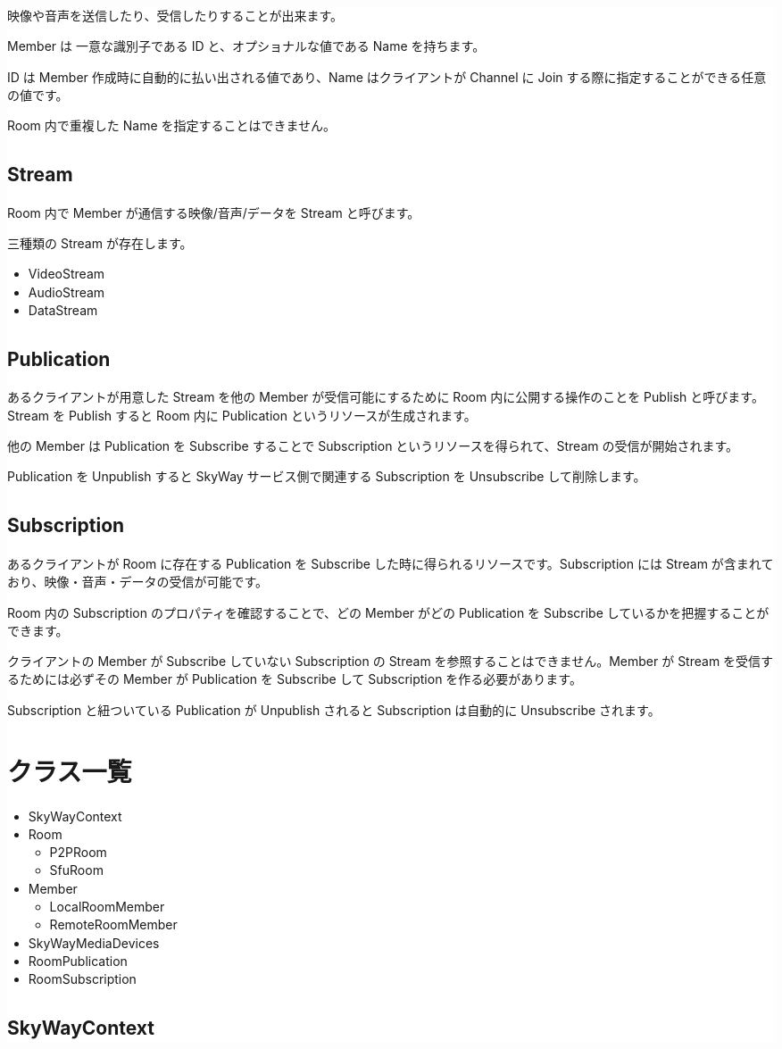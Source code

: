 映像や音声を送信したり、受信したりすることが出来ます。

Member は 一意な識別子である ID と、オプショナルな値である Name を持ちます。

ID は Member 作成時に自動的に払い出される値であり、Name はクライアントが Channel に Join する際に指定することができる任意の値です。

Room 内で重複した Name を指定することはできません。

## Stream

Room 内で Member が通信する映像/音声/データを Stream と呼びます。

三種類の Stream が存在します。

- VideoStream
- AudioStream
- DataStream

## Publication

あるクライアントが用意した Stream を他の Member が受信可能にするために Room 内に公開する操作のことを Publish と呼びます。Stream を Publish すると Room 内に Publication というリソースが生成されます。

他の Member は Publication を Subscribe することで Subscription というリソースを得られて、Stream の受信が開始されます。

Publication を Unpublish すると SkyWay サービス側で関連する Subscription を Unsubscribe して削除します。

## Subscription

あるクライアントが Room に存在する Publication を Subscribe した時に得られるリソースです。Subscription には Stream が含まれており、映像・音声・データの受信が可能です。

Room 内の Subscription のプロパティを確認することで、どの Member がどの Publication を Subscribe しているかを把握することができます。

クライアントの Member が Subscribe していない Subscription の Stream を参照することはできません。Member が Stream を受信するためには必ずその Member が Publication を Subscribe して Subscription を作る必要があります。

Subscription と紐ついている Publication が Unpublish されると Subscription は自動的に Unsubscribe されます。

# クラス一覧

- SkyWayContext
- Room
  - P2PRoom
  - SfuRoom
- Member
  - LocalRoomMember
  - RemoteRoomMember
- SkyWayMediaDevices
- RoomPublication
- RoomSubscription

## SkyWayContext

